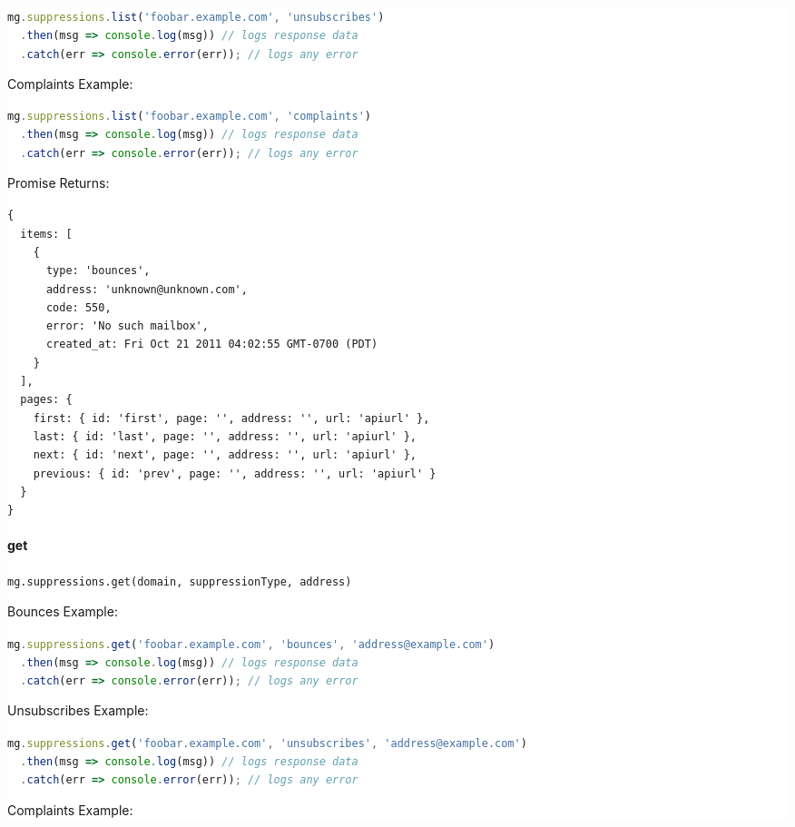 ```js
mg.suppressions.list('foobar.example.com', 'unsubscribes')
  .then(msg => console.log(msg)) // logs response data
  .catch(err => console.error(err)); // logs any error
```

Complaints Example:

```js
mg.suppressions.list('foobar.example.com', 'complaints')
  .then(msg => console.log(msg)) // logs response data
  .catch(err => console.error(err)); // logs any error
```

Promise Returns:

```
{
  items: [
    {
      type: 'bounces',
      address: 'unknown@unknown.com',
      code: 550,
      error: 'No such mailbox',
      created_at: Fri Oct 21 2011 04:02:55 GMT-0700 (PDT)
    }
  ],
  pages: {
    first: { id: 'first', page: '', address: '', url: 'apiurl' },
    last: { id: 'last', page: '', address: '', url: 'apiurl' },
    next: { id: 'next', page: '', address: '', url: 'apiurl' },
    previous: { id: 'prev', page: '', address: '', url: 'apiurl' }
  }
}
```

#### get

`mg.suppressions.get(domain, suppressionType, address)`

Bounces Example:

```js
mg.suppressions.get('foobar.example.com', 'bounces', 'address@example.com')
  .then(msg => console.log(msg)) // logs response data
  .catch(err => console.error(err)); // logs any error
```

Unsubscribes Example:

```js
mg.suppressions.get('foobar.example.com', 'unsubscribes', 'address@example.com')
  .then(msg => console.log(msg)) // logs response data
  .catch(err => console.error(err)); // logs any error
```

Complaints Example:
